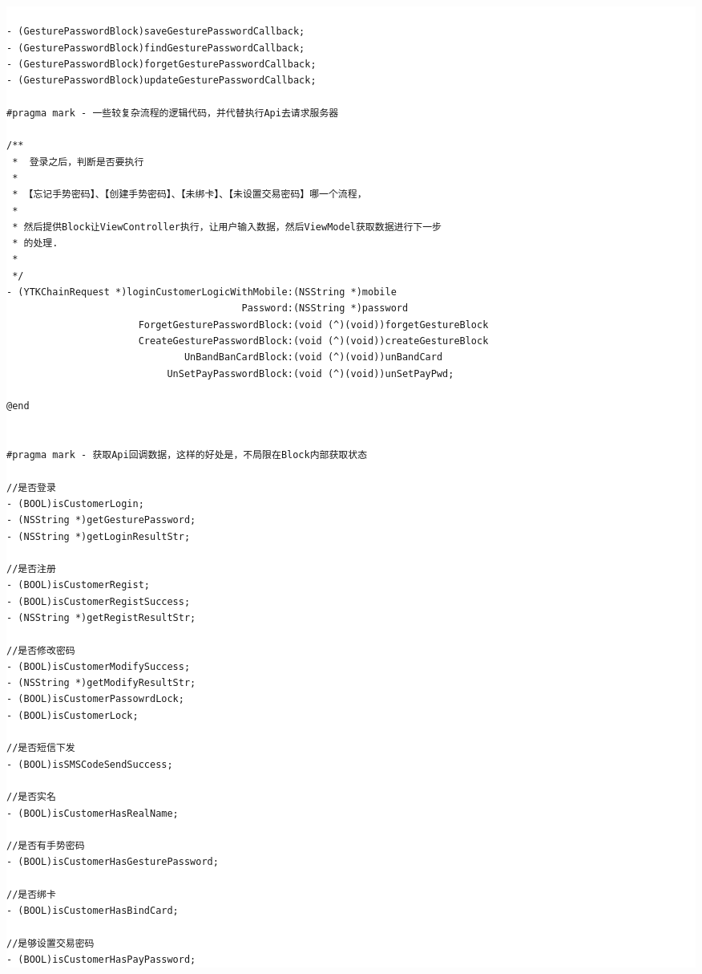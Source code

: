 ```

- (GesturePasswordBlock)saveGesturePasswordCallback;
- (GesturePasswordBlock)findGesturePasswordCallback;
- (GesturePasswordBlock)forgetGesturePasswordCallback;
- (GesturePasswordBlock)updateGesturePasswordCallback;

#pragma mark - 一些较复杂流程的逻辑代码，并代替执行Api去请求服务器

/**
 *	登录之后，判断是否要执行
 * 
 * 【忘记手势密码】、【创建手势密码】、【未绑卡】、【未设置交易密码】哪一个流程，
 * 
 * 然后提供Block让ViewController执行，让用户输入数据，然后ViewModel获取数据进行下一步
 * 的处理.
 *
 */
- (YTKChainRequest *)loginCustomerLogicWithMobile:(NSString *)mobile
                                         Password:(NSString *)password
                       ForgetGesturePasswordBlock:(void (^)(void))forgetGestureBlock
                       CreateGesturePasswordBlock:(void (^)(void))createGestureBlock
                               UnBandBanCardBlock:(void (^)(void))unBandCard
                            UnSetPayPasswordBlock:(void (^)(void))unSetPayPwd;

@end


#pragma mark - 获取Api回调数据，这样的好处是，不局限在Block内部获取状态

//是否登录
- (BOOL)isCustomerLogin;
- (NSString *)getGesturePassword;
- (NSString *)getLoginResultStr;

//是否注册
- (BOOL)isCustomerRegist;
- (BOOL)isCustomerRegistSuccess;
- (NSString *)getRegistResultStr;

//是否修改密码
- (BOOL)isCustomerModifySuccess;
- (NSString *)getModifyResultStr;
- (BOOL)isCustomerPassowrdLock;
- (BOOL)isCustomerLock;

//是否短信下发
- (BOOL)isSMSCodeSendSuccess;

//是否实名
- (BOOL)isCustomerHasRealName;

//是否有手势密码
- (BOOL)isCustomerHasGesturePassword;

//是否绑卡
- (BOOL)isCustomerHasBindCard;

//是够设置交易密码
- (BOOL)isCustomerHasPayPassword;
```
